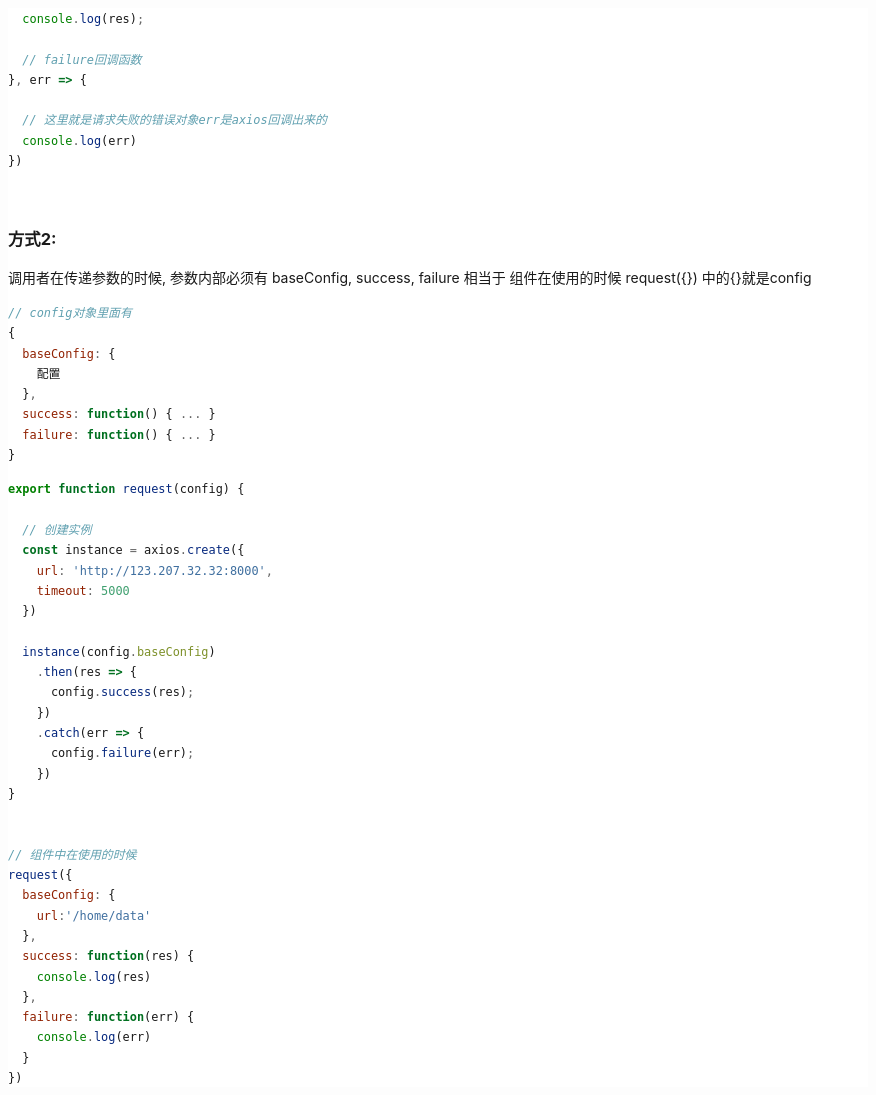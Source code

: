 ```js 
  console.log(res);

  // failure回调函数
}, err => {

  // 这里就是请求失败的错误对象err是axios回调出来的
  console.log(err)
})
```

<br>

### **方式2:**  
调用者在传递参数的时候, 参数内部必须有 baseConfig, success, failure
相当于 组件在使用的时候 request({}) 中的{}就是config
```js 
// config对象里面有
{
  baseConfig: {
    配置
  },
  success: function() { ... }
  failure: function() { ... }
}
```

```js 
export function request(config) {

  // 创建实例
  const instance = axios.create({
    url: 'http://123.207.32.32:8000',
    timeout: 5000
  })

  instance(config.baseConfig)
    .then(res => {
      config.success(res);
    })
    .catch(err => {
      config.failure(err);
    })
}


// 组件中在使用的时候
request({
  baseConfig: {
    url:'/home/data'
  },
  success: function(res) {
    console.log(res)
  },
  failure: function(err) {
    console.log(err)
  }
})
```

